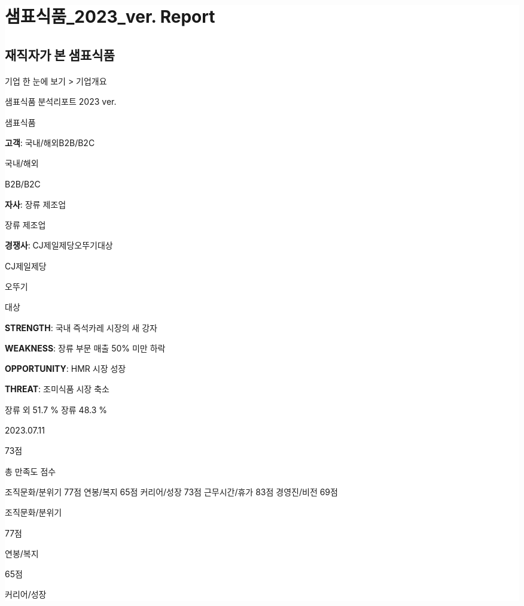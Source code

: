 # 샘표식품_2023_ver. Report

## 재직자가 본 샘표식품

기업 한 눈에 보기 > 기업개요

샘표식품 분석리포트 2023 ver.

샘표식품

**고객**: 국내/해외B2B/B2C

국내/해외

B2B/B2C

**자사**: 장류 제조업

장류 제조업

**경쟁사**: CJ제일제당오뚜기대상

CJ제일제당

오뚜기

대상

**STRENGTH**: 국내 즉석카레 시장의 새 강자

**WEAKNESS**: 장류 부문 매출 50% 미만 하락

**OPPORTUNITY**: HMR 시장 성장

**THREAT**: 조미식품 시장 축소

장류 외 51.7 %
장류 48.3 %

2023.07.11

73점

총 만족도 점수

조직문화/분위기 77점
연봉/복지 65점
커리어/성장 73점
근무시간/휴가 83점
경영진/비전 69점

조직문화/분위기

77점

연봉/복지

65점

커리어/성장
